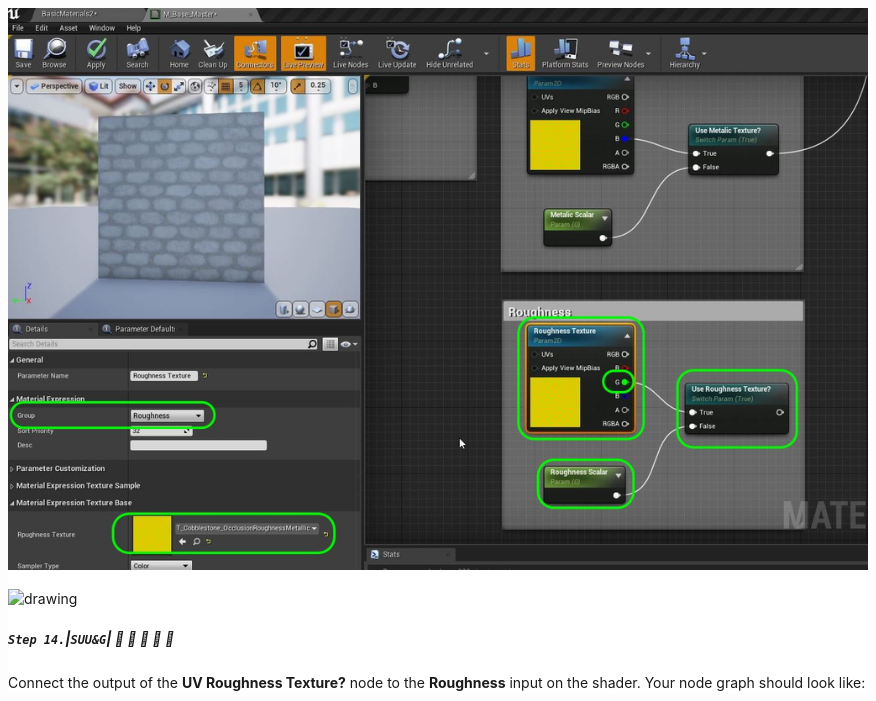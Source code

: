 ![change metalic to Roughness](images/image_345.jpg)

<img src="https://via.placeholder.com/500x2/45D7CA/45D7CA" alt="drawing" height="2px" alt = ""/>

##### `Step 14.`\|`SUU&G`| :large_blue_diamond: :small_blue_diamond: :small_blue_diamond: :small_blue_diamond:  :small_blue_diamond: 

 Connect the output of the **UV Roughness Texture?** node to the **Roughness** input on the shader. Your node graph should look like:

